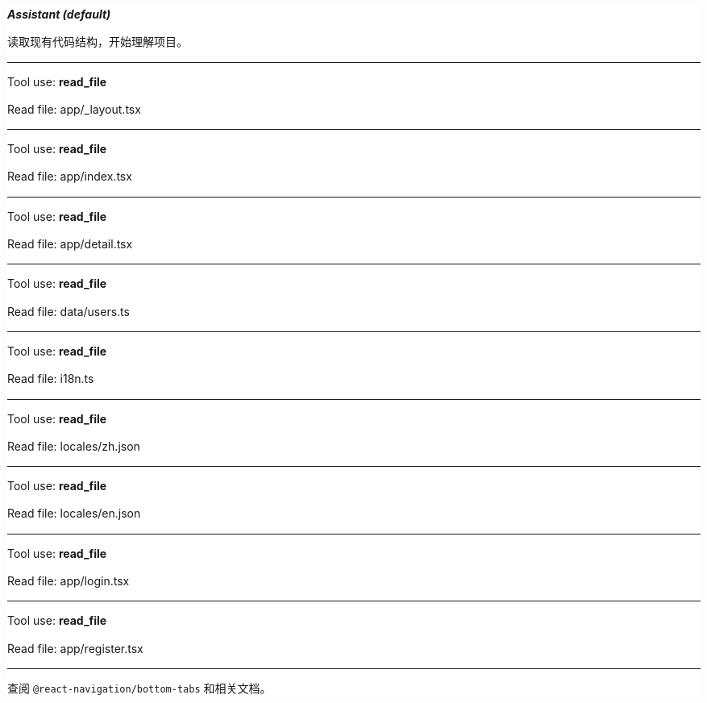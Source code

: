 
_**Assistant (default)**_

读取现有代码结构，开始理解项目。


---

Tool use: **read_file**

Read file: app/_layout.tsx

---

Tool use: **read_file**

Read file: app/index.tsx

---

Tool use: **read_file**

Read file: app/detail.tsx

---

Tool use: **read_file**

Read file: data/users.ts

---

Tool use: **read_file**

Read file: i18n.ts

---

Tool use: **read_file**

Read file: locales/zh.json

---

Tool use: **read_file**

Read file: locales/en.json

---

Tool use: **read_file**

Read file: app/login.tsx

---

Tool use: **read_file**

Read file: app/register.tsx

---

查阅 `@react-navigation/bottom-tabs` 和相关文档。
